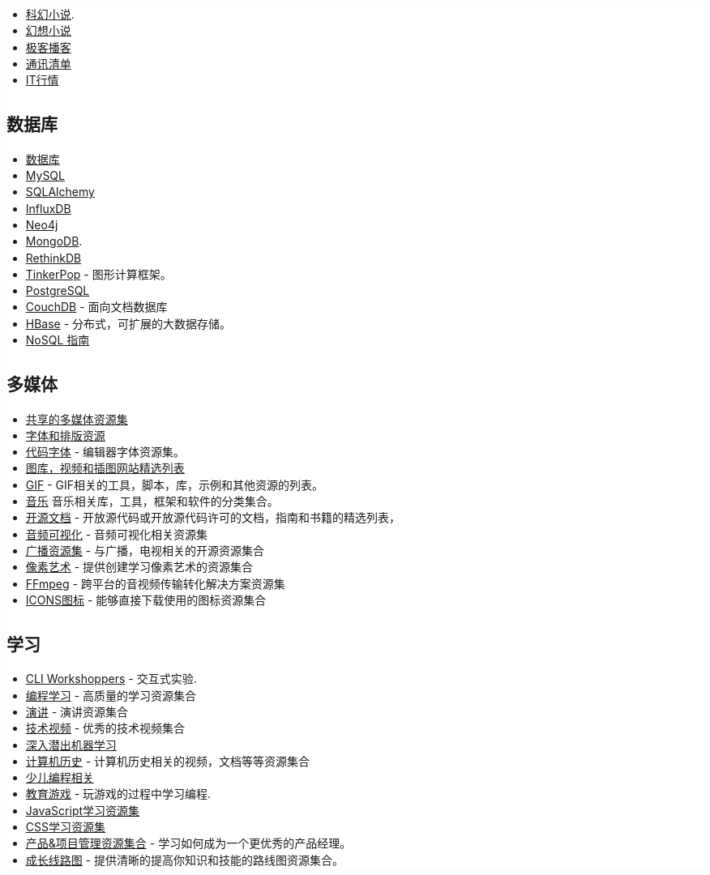 - [科幻小说](https://github.com/sindresorhus/awesome-scifi#readme).
- [幻想小说](https://github.com/RichardLitt/awesome-fantasy#readme)
- [极客播客](https://github.com/ayr-ton/awesome-geek-podcasts#readme)
- [通讯清单](https://github.com/zudochkin/awesome-newsletters#readme)
- [IT行情](https://github.com/victorlaerte/awesome-it-quotes#readme)


## 数据库

- [数据库](https://github.com/numetriclabz/awesome-db#readme)
- [MySQL](https://github.com/shlomi-noach/awesome-mysql#readme)
- [SQLAlchemy](https://github.com/dahlia/awesome-sqlalchemy#readme)
- [InfluxDB](https://github.com/mark-rushakoff/awesome-influxdb#readme)
- [Neo4j](https://github.com/neueda/awesome-neo4j#readme)
- [MongoDB](https://github.com/ramnes/awesome-mongodb#readme).
- [RethinkDB](https://github.com/d3viant0ne/awesome-rethinkdb#readme)
- [TinkerPop](https://github.com/mohataher/awesome-tinkerpop#readme) - 图形计算框架。
- [PostgreSQL](https://github.com/dhamaniasad/awesome-postgres#readme)
- [CouchDB](https://github.com/quangv/awesome-couchdb#readme) - 面向文档数据库
- [HBase](https://github.com/rayokota/awesome-hbase#readme) - 分布式，可扩展的大数据存储。
- [NoSQL 指南](https://github.com/erictleung/awesome-nosql-guides#readme)


## 多媒体

- [共享的多媒体资源集](https://github.com/shime/creative-commons-media#readme)
- [字体和排版资源](https://github.com/brabadu/awesome-fonts#readme)
- [代码字体](https://github.com/chrissimpkins/codeface#readme) - 编辑器字体资源集。
- [图库，视频和插图网站精选列表](https://github.com/neutraltone/awesome-stock-resources#readme)
- [GIF](https://github.com/davisonio/awesome-gif#readme) - GIF相关的工具，脚本，库，示例和其他资源的列表。
- [音乐](https://github.com/ciconia/awesome-music#readme) 音乐相关库，工具，框架和软件的分类集合。
- [开源文档](https://github.com/hubtee/awesome-opensource-documents#readme) - 开放源代码或开放源代码许可的文档，指南和书籍的精选列表，
- [音频可视化](https://github.com/willianjusten/awesome-audio-visualization#readme) - 音频可视化相关资源集
- [广播资源集](https://github.com/ebu/awesome-broadcasting#readme) - 与广播，电视相关的开源资源集合
- [像素艺术](https://github.com/Siilwyn/awesome-pixel-art#readme) - 提供创建学习像素艺术的资源集合
- [FFmpeg](https://github.com/transitive-bullshit/awesome-ffmpeg#readme) - 跨平台的音视频传输转化解决方案资源集
- [ICONS图标](https://github.com/notlmn/awesome-icons#readme) - 能够直接下载使用的图标资源集合


## 学习

- [CLI Workshoppers](https://github.com/therebelrobot/awesome-workshopper#readme) - 交互式实验.
- [编程学习](https://github.com/karlhorky/learn-to-program#readme) - 高质量的学习资源集合
- [演讲](https://github.com/matteofigus/awesome-speaking#readme) - 演讲资源集合
- [技术视频](https://github.com/lucasviola/awesome-tech-videos#readme) - 优秀的技术视频集合
- [深入潜出机器学习](https://github.com/hangtwenty/dive-into-machine-learning#readme)
- [计算机历史](https://github.com/watson/awesome-computer-history#readme) - 计算机历史相关的视频，文档等等资源集合
- [少儿编程相关](https://github.com/HollyAdele/awesome-programming-for-kids#readme)
- [教育游戏](https://github.com/yrgo/awesome-eg#readme) - 玩游戏的过程中学习编程.
- [JavaScript学习资源集](https://github.com/micromata/awesome-javascript-learning#readme)
- [CSS学习资源集](https://github.com/micromata/awesome-css-learning#readme)
- [产品&项目管理资源集合](https://github.com/dend/awesome-product-management#readme) - 学习如何成为一个更优秀的产品经理。
- [成长线路图](https://github.com/liuchong/awesome-roadmaps#readme) - 提供清晰的提高你知识和技能的路线图资源集合。
